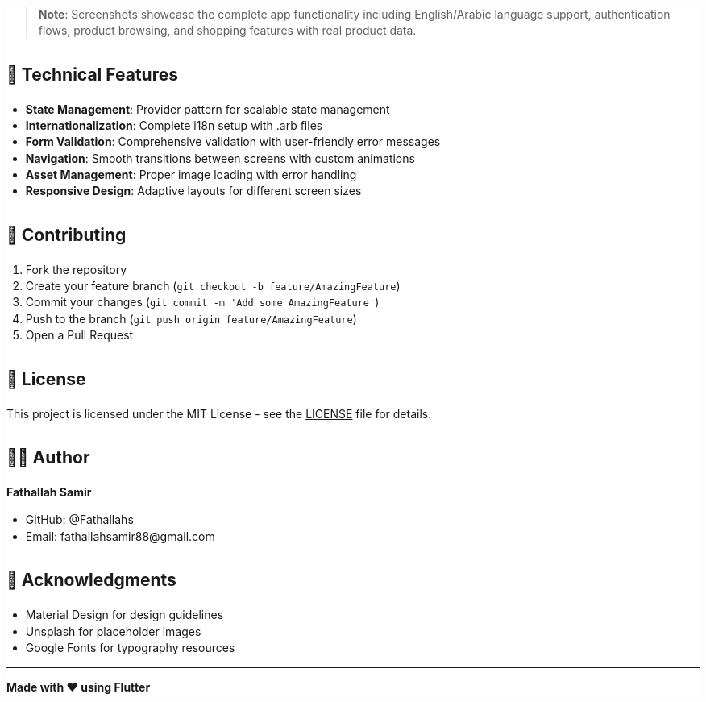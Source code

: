 > **Note**: Screenshots showcase the complete app functionality including English/Arabic language support, authentication flows, product browsing, and shopping features with real product data.

## 🔧 Technical Features

- **State Management**: Provider pattern for scalable state management
- **Internationalization**: Complete i18n setup with .arb files
- **Form Validation**: Comprehensive validation with user-friendly error messages
- **Navigation**: Smooth transitions between screens with custom animations
- **Asset Management**: Proper image loading with error handling
- **Responsive Design**: Adaptive layouts for different screen sizes

## 🤝 Contributing

1. Fork the repository
2. Create your feature branch (`git checkout -b feature/AmazingFeature`)
3. Commit your changes (`git commit -m 'Add some AmazingFeature'`)
4. Push to the branch (`git push origin feature/AmazingFeature`)
5. Open a Pull Request

## 📄 License

This project is licensed under the MIT License - see the [LICENSE](LICENSE) file for details.

## 👨‍💻 Author

**Fathallah Samir**
- GitHub: [@Fathallahs](https://github.com/Fathallahs)
- Email: fathallahsamir88@gmail.com

## 🙏 Acknowledgments

- Material Design for design guidelines
- Unsplash for placeholder images
- Google Fonts for typography resources

---

**Made with ❤️ using Flutter**

